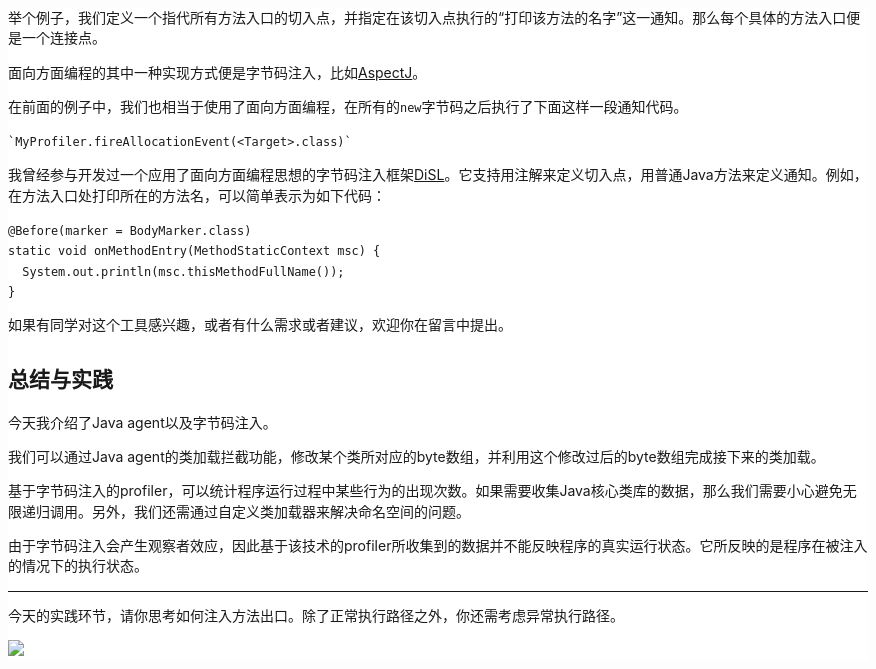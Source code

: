举个例子，我们定义一个指代所有方法入口的切入点，并指定在该切入点执行的“打印该方法的名字”这一通知。那么每个具体的方法入口便是一个连接点。

面向方面编程的其中一种实现方式便是字节码注入，比如[AspectJ](https://www.eclipse.org/aspectj/)。

在前面的例子中，我们也相当于使用了面向方面编程，在所有的`new`字节码之后执行了下面这样一段通知代码。

    `MyProfiler.fireAllocationEvent(<Target>.class)`
    

我曾经参与开发过一个应用了面向方面编程思想的字节码注入框架[DiSL](https://disl.ow2.org/)。它支持用注解来定义切入点，用普通Java方法来定义通知。例如，在方法入口处打印所在的方法名，可以简单表示为如下代码：

    @Before(marker = BodyMarker.class)
    static void onMethodEntry(MethodStaticContext msc) {
      System.out.println(msc.thisMethodFullName());
    }
    

如果有同学对这个工具感兴趣，或者有什么需求或者建议，欢迎你在留言中提出。

总结与实践
-----

今天我介绍了Java agent以及字节码注入。

我们可以通过Java agent的类加载拦截功能，修改某个类所对应的byte数组，并利用这个修改过后的byte数组完成接下来的类加载。

基于字节码注入的profiler，可以统计程序运行过程中某些行为的出现次数。如果需要收集Java核心类库的数据，那么我们需要小心避免无限递归调用。另外，我们还需通过自定义类加载器来解决命名空间的问题。

由于字节码注入会产生观察者效应，因此基于该技术的profiler所收集到的数据并不能反映程序的真实运行状态。它所反映的是程序在被注入的情况下的执行状态。

* * *

今天的实践环节，请你思考如何注入方法出口。除了正常执行路径之外，你还需考虑异常执行路径。

![](https://static001.geekbang.org/resource/image/2a/d5/2a62e58cbdf56a5dc40748567d346fd5.jpg)